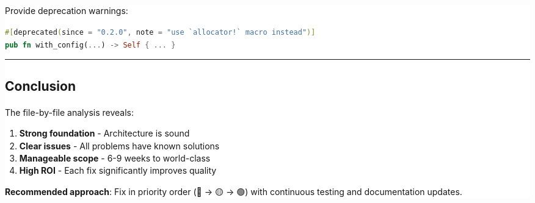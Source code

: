 Provide deprecation warnings:
```rust
#[deprecated(since = "0.2.0", note = "use `allocator!` macro instead")]
pub fn with_config(...) -> Self { ... }
```

---

## Conclusion

The file-by-file analysis reveals:

1. **Strong foundation** - Architecture is sound
2. **Clear issues** - All problems have known solutions
3. **Manageable scope** - 6-9 weeks to world-class
4. **High ROI** - Each fix significantly improves quality

**Recommended approach**: Fix in priority order (🔴 → 🟡 → 🟢) with continuous testing and documentation updates.